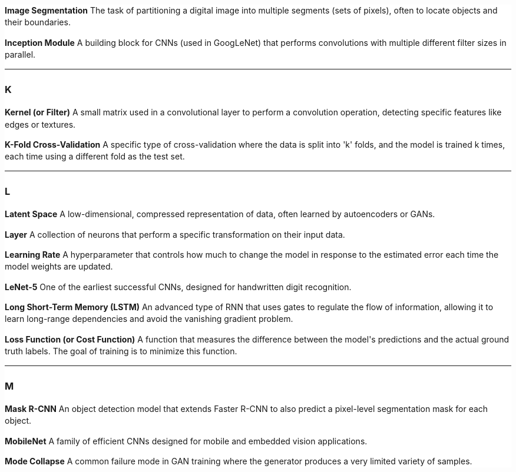 **Image Segmentation**
The task of partitioning a digital image into multiple segments (sets of pixels), often to locate objects and their boundaries.

**Inception Module**
A building block for CNNs (used in GoogLeNet) that performs convolutions with multiple different filter sizes in parallel.

---
### K

**Kernel (or Filter)**
A small matrix used in a convolutional layer to perform a convolution operation, detecting specific features like edges or textures.

**K-Fold Cross-Validation**
A specific type of cross-validation where the data is split into 'k' folds, and the model is trained k times, each time using a different fold as the test set.

---
### L

**Latent Space**
A low-dimensional, compressed representation of data, often learned by autoencoders or GANs.

**Layer**
A collection of neurons that perform a specific transformation on their input data.

**Learning Rate**
A hyperparameter that controls how much to change the model in response to the estimated error each time the model weights are updated.

**LeNet-5**
One of the earliest successful CNNs, designed for handwritten digit recognition.

**Long Short-Term Memory (LSTM)**
An advanced type of RNN that uses gates to regulate the flow of information, allowing it to learn long-range dependencies and avoid the vanishing gradient problem.

**Loss Function (or Cost Function)**
A function that measures the difference between the model's predictions and the actual ground truth labels. The goal of training is to minimize this function.

---
### M

**Mask R-CNN**
An object detection model that extends Faster R-CNN to also predict a pixel-level segmentation mask for each object.

**MobileNet**
A family of efficient CNNs designed for mobile and embedded vision applications.

**Mode Collapse**
A common failure mode in GAN training where the generator produces a very limited variety of samples.
